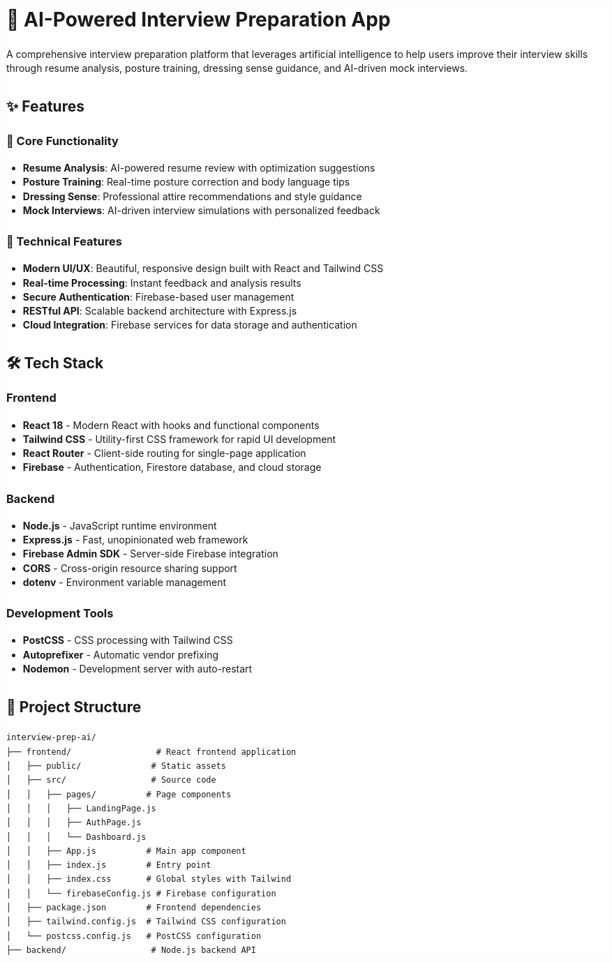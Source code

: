 # 🚀 AI-Powered Interview Preparation App

A comprehensive interview preparation platform that leverages artificial intelligence to help users improve their interview skills through resume analysis, posture training, dressing sense guidance, and AI-driven mock interviews.

## ✨ Features

### 🎯 Core Functionality
- **Resume Analysis**: AI-powered resume review with optimization suggestions
- **Posture Training**: Real-time posture correction and body language tips
- **Dressing Sense**: Professional attire recommendations and style guidance
- **Mock Interviews**: AI-driven interview simulations with personalized feedback

### 🔧 Technical Features
- **Modern UI/UX**: Beautiful, responsive design built with React and Tailwind CSS
- **Real-time Processing**: Instant feedback and analysis results
- **Secure Authentication**: Firebase-based user management
- **RESTful API**: Scalable backend architecture with Express.js
- **Cloud Integration**: Firebase services for data storage and authentication

## 🛠️ Tech Stack

### Frontend
- **React 18** - Modern React with hooks and functional components
- **Tailwind CSS** - Utility-first CSS framework for rapid UI development
- **React Router** - Client-side routing for single-page application
- **Firebase** - Authentication, Firestore database, and cloud storage

### Backend
- **Node.js** - JavaScript runtime environment
- **Express.js** - Fast, unopinionated web framework
- **Firebase Admin SDK** - Server-side Firebase integration
- **CORS** - Cross-origin resource sharing support
- **dotenv** - Environment variable management

### Development Tools
- **PostCSS** - CSS processing with Tailwind CSS
- **Autoprefixer** - Automatic vendor prefixing
- **Nodemon** - Development server with auto-restart

## 📁 Project Structure

```
interview-prep-ai/
├── frontend/                 # React frontend application
│   ├── public/              # Static assets
│   ├── src/                 # Source code
│   │   ├── pages/          # Page components
│   │   │   ├── LandingPage.js
│   │   │   ├── AuthPage.js
│   │   │   └── Dashboard.js
│   │   ├── App.js          # Main app component
│   │   ├── index.js        # Entry point
│   │   ├── index.css       # Global styles with Tailwind
│   │   └── firebaseConfig.js # Firebase configuration
│   ├── package.json        # Frontend dependencies
│   ├── tailwind.config.js  # Tailwind CSS configuration
│   └── postcss.config.js   # PostCSS configuration
├── backend/                 # Node.js backend API
```